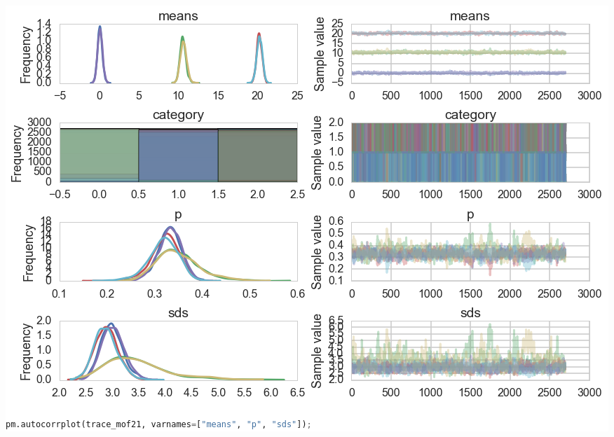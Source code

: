 ![png](mixtures_and_mcmc_files/mixtures_and_mcmc_31_0.png)




```python
pm.autocorrplot(trace_mof21, varnames=["means", "p", "sds"]);
```


